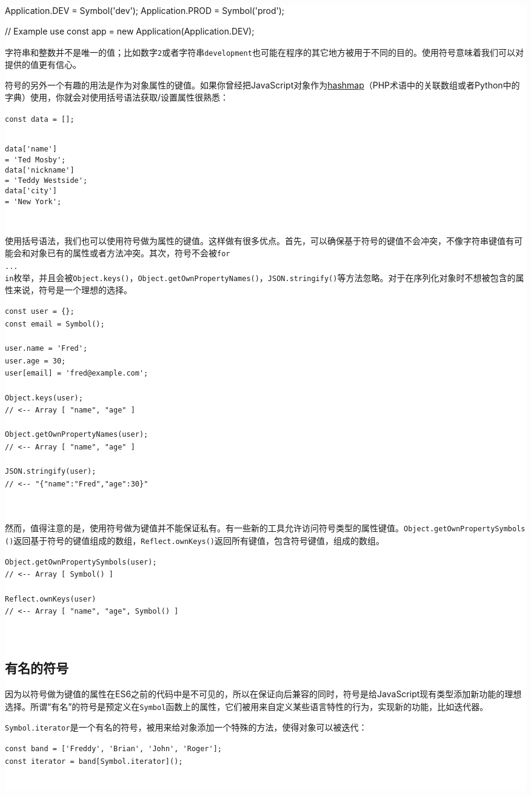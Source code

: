 Application.DEV = <span class="hljs-built_in">Symbol</span>(<span class="hljs-string">'dev'</span>);
Application.PROD = <span class="hljs-built_in">Symbol</span>(<span class="hljs-string">'prod'</span>);

<span class="hljs-comment">// Example use</span>
<span class="hljs-keyword">const</span> app = <span class="hljs-keyword">new</span> Application(Application.DEV);


</code></pre><p>字符串和整数并不是唯一的值；比如数字<code>2</code>或者字符串<code>development</code>也可能在程序的其它地方被用于不同的目的。使用符号意味着我们可以对提供的值更有信心。</p>
<p>符号的另外一个有趣的用法是作为对象属性的键值。如果你曾经把JavaScript对象作为<a href="https://en.wikipedia.org/wiki/Hash_table">hashmap</a>（PHP术语中的关联数组或者Python中的字典）使用，你就会对使用括号语法获取/设置属性很熟悉：</p>
<pre><code class="hljs kotlin">const <span class="hljs-keyword">data</span> = [];

<span class="hljs-keyword">data</span>[<span class="hljs-string">'name'</span>] = <span class="hljs-string">'Ted Mosby'</span>;
<span class="hljs-keyword">data</span>[<span class="hljs-string">'nickname'</span>] = <span class="hljs-string">'Teddy Westside'</span>;
<span class="hljs-keyword">data</span>[<span class="hljs-string">'city'</span>] = <span class="hljs-string">'New York'</span>;


</code></pre><p>使用括号语法，我们也可以使用符号做为属性的键值。这样做有很多优点。首先，可以确保基于符号的键值不会冲突，不像字符串键值有可能会和对象已有的属性或者方法冲突。其次，符号不会被<code>for ... in</code>枚举，并且会被<code>Object.keys()</code>，<code>Object.getOwnPropertyNames()</code>，<code>JSON.stringify()</code>等方法忽略。对于在序列化对象时不想被包含的属性来说，符号是一个理想的选择。</p>
<pre><code class="hljs dockerfile">const <span class="hljs-keyword">user</span> = {};
const email = Symbol();

<span class="hljs-keyword">user</span>.name = <span class="hljs-string">'Fred'</span>;
<span class="hljs-keyword">user</span>.age = <span class="hljs-number">30</span>;
<span class="hljs-keyword">user</span>[email] = <span class="hljs-string">'fred@example.com'</span>;

Object.keys(<span class="hljs-keyword">user</span>);
// &lt;-- Array [ <span class="hljs-string">"name"</span>, <span class="hljs-string">"age"</span> ]

Object.getOwnPropertyNames(<span class="hljs-keyword">user</span>);
// &lt;-- Array [ <span class="hljs-string">"name"</span>, <span class="hljs-string">"age"</span> ]

JSON.stringify(<span class="hljs-keyword">user</span>);
// &lt;-- <span class="hljs-string">"{"</span>name<span class="hljs-string">":"</span>Fred<span class="hljs-string">","</span>age<span class="hljs-string">":30}"</span>


</code></pre><p>然而，值得注意的是，使用符号做为键值并不能保证私有。有一些新的工具允许访问符号类型的属性键值。<code>Object.getOwnPropertySymbols()</code>返回基于符号的键值组成的数组，<code>Reflect.ownKeys()</code>返回所有键值，包含符号键值，组成的数组。</p>
<pre><code class="hljs julia">Object.getOwnPropertySymbols(user);
// &lt;-- <span class="hljs-built_in">Array</span> [ <span class="hljs-built_in">Symbol</span>() ]

Reflect.ownKeys(user)
// &lt;-- <span class="hljs-built_in">Array</span> [ <span class="hljs-string">"name"</span>, <span class="hljs-string">"age"</span>, <span class="hljs-built_in">Symbol</span>() ]


</code></pre><h2>有名的符号</h2>
<p>因为以符号做为键值的属性在ES6之前的代码中是不可见的，所以在保证向后兼容的同时，符号是给JavaScript现有类型添加新功能的理想选择。所谓“有名”的符号是预定义在<code>Symbol</code>函数上的属性，它们被用来自定义某些语言特性的行为，实现新的功能，比如迭代器。</p>
<p><code>Symbol.iterator</code>是一个有名的符号，被用来给对象添加一个特殊的方法，使得对象可以被迭代：</p>
<pre><code class="hljs elixir">const band = [<span class="hljs-string">'Freddy'</span>, <span class="hljs-string">'Brian'</span>, <span class="hljs-string">'John'</span>, <span class="hljs-string">'Roger'</span>];
const iterator = band[Symbol.iterator]();
